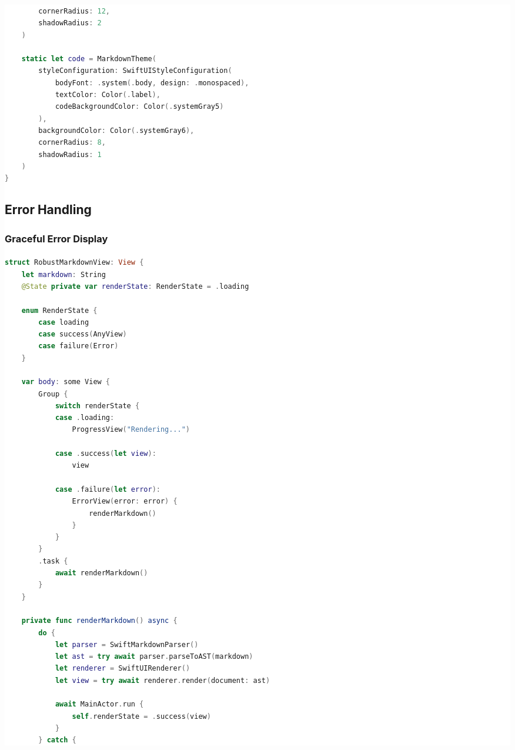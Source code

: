 ```swift
        cornerRadius: 12,
        shadowRadius: 2
    )
    
    static let code = MarkdownTheme(
        styleConfiguration: SwiftUIStyleConfiguration(
            bodyFont: .system(.body, design: .monospaced),
            textColor: Color(.label),
            codeBackgroundColor: Color(.systemGray5)
        ),
        backgroundColor: Color(.systemGray6),
        cornerRadius: 8,
        shadowRadius: 1
    )
}
```

## Error Handling

### Graceful Error Display

```swift
struct RobustMarkdownView: View {
    let markdown: String
    @State private var renderState: RenderState = .loading
    
    enum RenderState {
        case loading
        case success(AnyView)
        case failure(Error)
    }
    
    var body: some View {
        Group {
            switch renderState {
            case .loading:
                ProgressView("Rendering...")
                
            case .success(let view):
                view
                
            case .failure(let error):
                ErrorView(error: error) {
                    renderMarkdown()
                }
            }
        }
        .task {
            await renderMarkdown()
        }
    }
    
    private func renderMarkdown() async {
        do {
            let parser = SwiftMarkdownParser()
            let ast = try await parser.parseToAST(markdown)
            let renderer = SwiftUIRenderer()
            let view = try await renderer.render(document: ast)
            
            await MainActor.run {
                self.renderState = .success(view)
            }
        } catch {
```